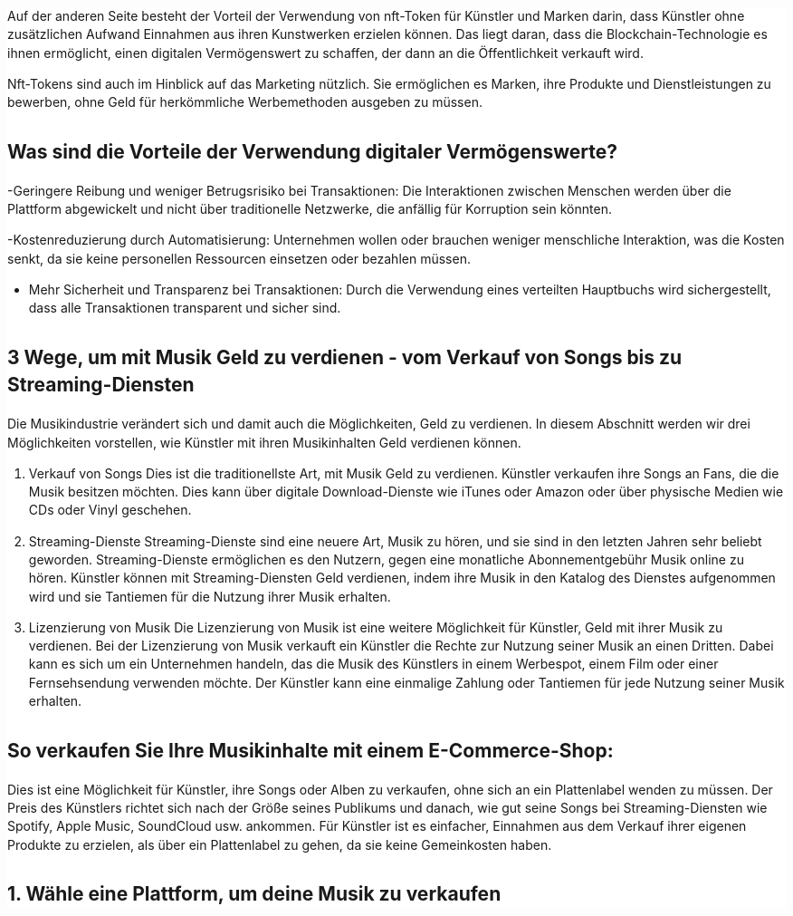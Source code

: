 Auf der anderen Seite besteht der Vorteil der Verwendung von nft-Token für Künstler und Marken darin, dass Künstler ohne zusätzlichen Aufwand Einnahmen aus ihren Kunstwerken erzielen können. Das liegt daran, dass die Blockchain-Technologie es ihnen ermöglicht, einen digitalen Vermögenswert zu schaffen, der dann an die Öffentlichkeit verkauft wird.

Nft-Tokens sind auch im Hinblick auf das Marketing nützlich. Sie ermöglichen es Marken, ihre Produkte und Dienstleistungen zu bewerben, ohne Geld für herkömmliche Werbemethoden ausgeben zu müssen.

## Was sind die Vorteile der Verwendung digitaler Vermögenswerte?

-Geringere Reibung und weniger Betrugsrisiko bei Transaktionen: Die Interaktionen zwischen Menschen werden über die Plattform abgewickelt und nicht über traditionelle Netzwerke, die anfällig für Korruption sein könnten.

-Kostenreduzierung durch Automatisierung: Unternehmen wollen oder brauchen weniger menschliche Interaktion, was die Kosten senkt, da sie keine personellen Ressourcen einsetzen oder bezahlen müssen.

- Mehr Sicherheit und Transparenz bei Transaktionen: Durch die Verwendung eines verteilten Hauptbuchs wird sichergestellt, dass alle Transaktionen transparent und sicher sind.

## 3 Wege, um mit Musik Geld zu verdienen - vom Verkauf von Songs bis zu Streaming-Diensten

Die Musikindustrie verändert sich und damit auch die Möglichkeiten, Geld zu verdienen. In diesem Abschnitt werden wir drei Möglichkeiten vorstellen, wie Künstler mit ihren Musikinhalten Geld verdienen können.

1. Verkauf von Songs Dies ist die traditionellste Art, mit Musik Geld zu verdienen. Künstler verkaufen ihre Songs an Fans, die die Musik besitzen möchten. Dies kann über digitale Download-Dienste wie iTunes oder Amazon oder über physische Medien wie CDs oder Vinyl geschehen. 

2. Streaming-Dienste Streaming-Dienste sind eine neuere Art, Musik zu hören, und sie sind in den letzten Jahren sehr beliebt geworden. Streaming-Dienste ermöglichen es den Nutzern, gegen eine monatliche Abonnementgebühr Musik online zu hören. Künstler können mit Streaming-Diensten Geld verdienen, indem ihre Musik in den Katalog des Dienstes aufgenommen wird und sie Tantiemen für die Nutzung ihrer Musik erhalten. 

3. Lizenzierung von Musik Die Lizenzierung von Musik ist eine weitere Möglichkeit für Künstler, Geld mit ihrer Musik zu verdienen. Bei der Lizenzierung von Musik verkauft ein Künstler die Rechte zur Nutzung seiner Musik an einen Dritten. Dabei kann es sich um ein Unternehmen handeln, das die Musik des Künstlers in einem Werbespot, einem Film oder einer Fernsehsendung verwenden möchte. Der Künstler kann eine einmalige Zahlung oder Tantiemen für jede Nutzung seiner Musik erhalten.

## So verkaufen Sie Ihre Musikinhalte mit einem E-Commerce-Shop: 

Dies ist eine Möglichkeit für Künstler, ihre Songs oder Alben zu verkaufen, ohne sich an ein Plattenlabel wenden zu müssen. Der Preis des Künstlers richtet sich nach der Größe seines Publikums und danach, wie gut seine Songs bei Streaming-Diensten wie Spotify, Apple Music, SoundCloud usw. ankommen. Für Künstler ist es einfacher, Einnahmen aus dem Verkauf ihrer eigenen Produkte zu erzielen, als über ein Plattenlabel zu gehen, da sie keine Gemeinkosten haben.

## 1. Wähle eine Plattform, um deine Musik zu verkaufen 
